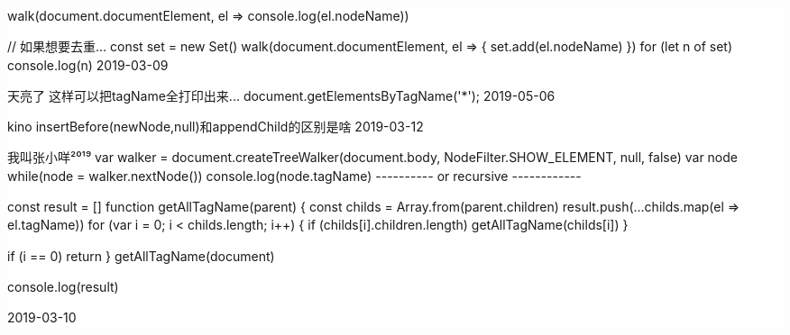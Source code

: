 walk(document.documentElement, el => console.log(el.nodeName))

// 如果想要去重...
const set = new Set()
walk(document.documentElement, el => {
  set.add(el.nodeName)
})
for (let n of set)
  console.log(n)
2019-03-09

天亮了
这样可以把tagName全打印出来...
document.getElementsByTagName('*');
2019-05-06

kino
insertBefore(newNode,null)和appendChild的区别是啥
2019-03-12

我叫张小咩²⁰¹⁹
var walker = document.createTreeWalker(document.body, NodeFilter.SHOW_ELEMENT, null, false)
var node
while(node = walker.nextNode())
    console.log(node.tagName)
---------- or recursive ------------

const result = []
function getAllTagName(parent) {
const childs = Array.from(parent.children)
result.push(...childs.map(el => el.tagName))
for (var i = 0; i < childs.length; i++) {
if (childs[i].children.length) getAllTagName(childs[i])
}

if (i == 0) return
}
getAllTagName(document)

console.log(result)


2019-03-10
